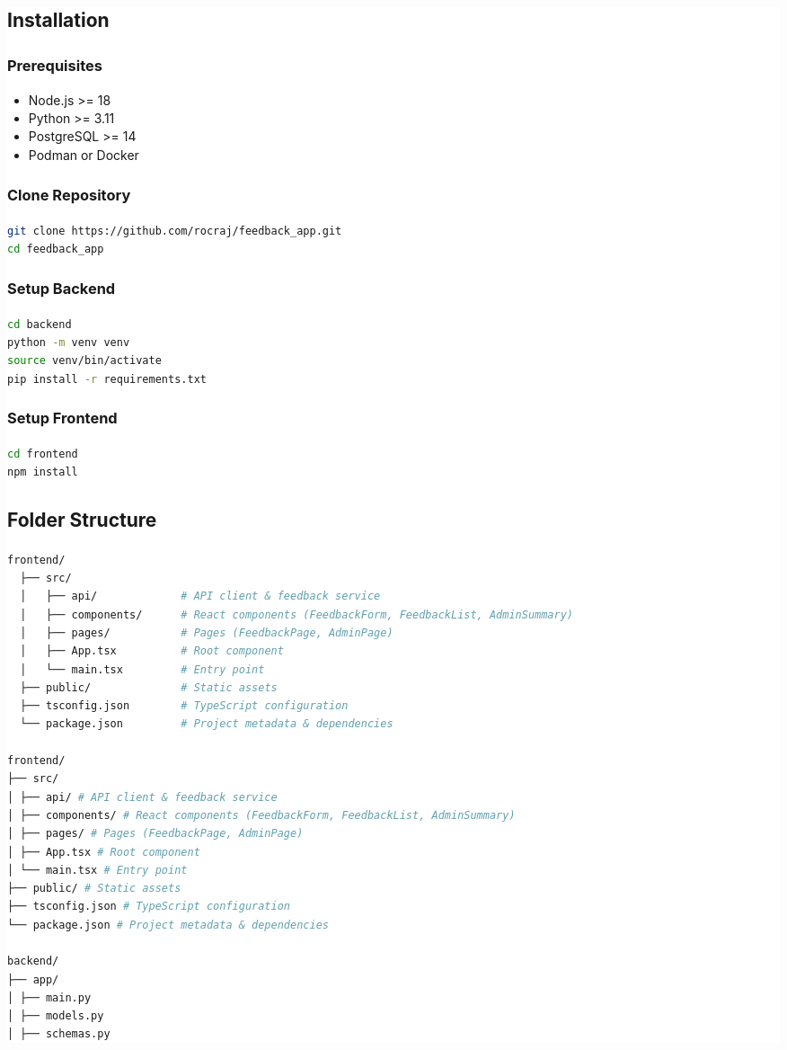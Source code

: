 
## Installation

### Prerequisites

- Node.js >= 18  
- Python >= 3.11  
- PostgreSQL >= 14  
- Podman or Docker  

### Clone Repository

```bash
git clone https://github.com/rocraj/feedback_app.git
cd feedback_app

````
### Setup Backend

```bash
cd backend
python -m venv venv
source venv/bin/activate
pip install -r requirements.txt

````
### Setup Frontend

```bash
cd frontend
npm install

````

## Folder Structure

```bash
frontend/
  ├── src/
  │   ├── api/             # API client & feedback service
  │   ├── components/      # React components (FeedbackForm, FeedbackList, AdminSummary)
  │   ├── pages/           # Pages (FeedbackPage, AdminPage)
  │   ├── App.tsx          # Root component
  │   └── main.tsx         # Entry point
  ├── public/              # Static assets
  ├── tsconfig.json        # TypeScript configuration
  └── package.json         # Project metadata & dependencies

frontend/
├── src/
│ ├── api/ # API client & feedback service
│ ├── components/ # React components (FeedbackForm, FeedbackList, AdminSummary)
│ ├── pages/ # Pages (FeedbackPage, AdminPage)
│ ├── App.tsx # Root component
│ └── main.tsx # Entry point
├── public/ # Static assets
├── tsconfig.json # TypeScript configuration
└── package.json # Project metadata & dependencies

backend/
├── app/
│ ├── main.py
│ ├── models.py
│ ├── schemas.py
```
